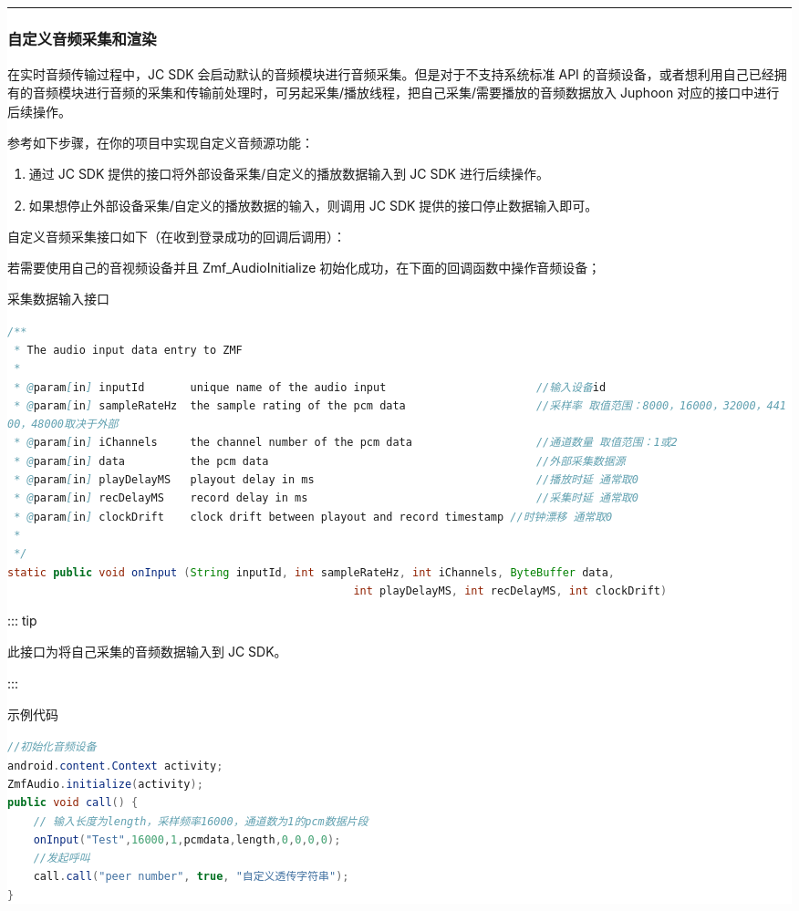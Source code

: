 -----

### 自定义音频采集和渲染

在实时音频传输过程中，JC SDK 会启动默认的音频模块进行音频采集。但是对于不支持系统标准 API
的音频设备，或者想利用自己已经拥有的音频模块进行音频的采集和传输前处理时，可另起采集/播放线程，把自己采集/需要播放的音频数据放入
Juphoon 对应的接口中进行后续操作。

参考如下步骤，在你的项目中实现自定义音频源功能：

1. 通过 JC SDK 提供的接口将外部设备采集/自定义的播放数据输入到 JC SDK 进行后续操作。

2. 如果想停止外部设备采集/自定义的播放数据的输入，则调用 JC SDK 提供的接口停止数据输入即可。

自定义音频采集接口如下（在收到登录成功的回调后调用）：

若需要使用自己的音视频设备并且 Zmf\_AudioInitialize 初始化成功，在下面的回调函数中操作音频设备；

采集数据输入接口

``````java
/**
 * The audio input data entry to ZMF
 *
 * @param[in] inputId       unique name of the audio input                       //输入设备id
 * @param[in] sampleRateHz  the sample rating of the pcm data                    //采样率 取值范围：8000，16000，32000，44100，48000取决于外部
 * @param[in] iChannels     the channel number of the pcm data                   //通道数量 取值范围：1或2
 * @param[in] data          the pcm data                                         //外部采集数据源
 * @param[in] playDelayMS   playout delay in ms                                  //播放时延 通常取0
 * @param[in] recDelayMS    record delay in ms                                   //采集时延 通常取0
 * @param[in] clockDrift    clock drift between playout and record timestamp //时钟漂移 通常取0
 *
 */
static public void onInput (String inputId, int sampleRateHz, int iChannels, ByteBuffer data,
                                                     int playDelayMS, int recDelayMS, int clockDrift)
``````

::: tip

此接口为将自己采集的音频数据输入到 JC SDK。

:::

示例代码

``````java
//初始化音频设备
android.content.Context activity;
ZmfAudio.initialize(activity);
public void call() {
    // 输入长度为length，采样频率16000，通道数为1的pcm数据片段
    onInput("Test",16000,1,pcmdata,length,0,0,0,0);
    //发起呼叫
    call.call("peer number", true, "自定义透传字符串");
}
``````
